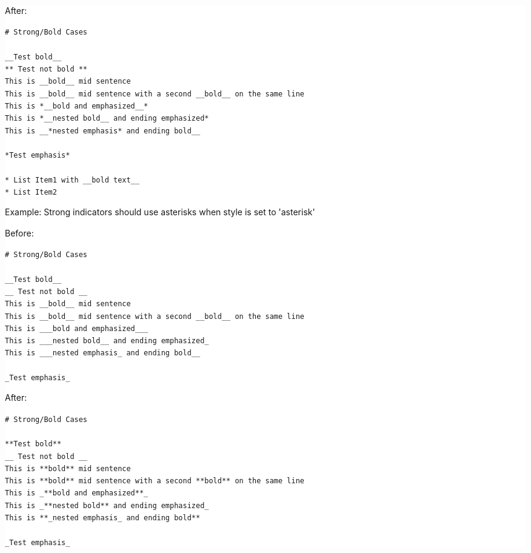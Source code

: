 After:



```
# Strong/Bold Cases

__Test bold__
** Test not bold **
This is __bold__ mid sentence
This is __bold__ mid sentence with a second __bold__ on the same line
This is *__bold and emphasized__*
This is *__nested bold__ and ending emphasized*
This is __*nested emphasis* and ending bold__

*Test emphasis*

* List Item1 with __bold text__
* List Item2
```

Example: Strong indicators should use asterisks when style is set to 'asterisk'


Before:



```
# Strong/Bold Cases

__Test bold__
__ Test not bold __
This is __bold__ mid sentence
This is __bold__ mid sentence with a second __bold__ on the same line
This is ___bold and emphasized___
This is ___nested bold__ and ending emphasized_
This is ___nested emphasis_ and ending bold__

_Test emphasis_
```

After:



```
# Strong/Bold Cases

**Test bold**
__ Test not bold __
This is **bold** mid sentence
This is **bold** mid sentence with a second **bold** on the same line
This is _**bold and emphasized**_
This is _**nested bold** and ending emphasized_
This is **_nested emphasis_ and ending bold**

_Test emphasis_
```
